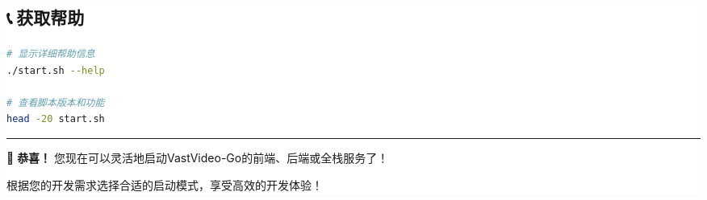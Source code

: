 ## 📞 获取帮助

```bash
# 显示详细帮助信息
./start.sh --help

# 查看脚本版本和功能
head -20 start.sh
```

---

🎉 **恭喜！** 您现在可以灵活地启动VastVideo-Go的前端、后端或全栈服务了！

根据您的开发需求选择合适的启动模式，享受高效的开发体验！ 